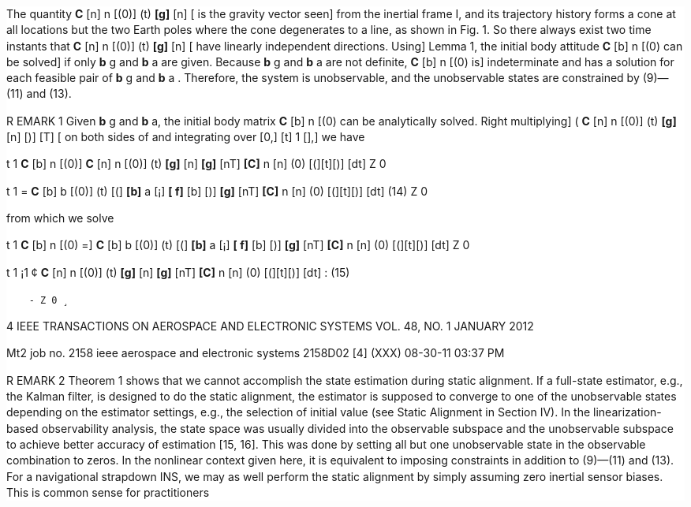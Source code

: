 The quantity **C** [n] n [(0)] (t) **[g]** [n] [ is the gravity vector seen]
from the inertial frame I, and its trajectory history
forms a cone at all locations but the two Earth poles
where the cone degenerates to a line, as shown in
Fig. 1. So there always exist two time instants that
**C** [n] n [(0)] (t) **[g]** [n] [ have linearly independent directions. Using]
Lemma 1, the initial body attitude **C** [b] n [(0) can be solved]
if only **b** g and **b** a are given.
Because **b** g and **b** a are not definite, **C** [b] n [(0) is]
indeterminate and has a solution for each feasible pair
of **b** g and **b** a . Therefore, the system is unobservable,
and the unobservable states are constrained by
(9)—(11) and (13).


R EMARK 1 Given **b** g and **b** a, the initial body matrix
**C** [b] n [(0) can be analytically solved. Right multiplying]
( **C** [n] n [(0)] (t) **[g]** [n] [)] [T] [ on both sides of and integrating over [0,] [t] 1 [],]
we have


t 1
**C** [b] n [(0)] **C** [n] n [(0)] (t) **[g]** [n] **[g]** [nT] **[C]** n [n] (0) [(][t][)] [dt]
Z 0


t 1
= **C** [b] b [(0)] (t) [(] **[b]** a [¡] **[ f]** [b] [)] **[g]** [nT] **[C]** n [n] (0) [(][t][)] [dt] (14)
Z 0


from which we solve


t 1
**C** [b] n [(0) =] **C** [b] b [(0)] (t) [(] **[b]** a [¡] **[ f]** [b] [)] **[g]** [nT] **[C]** n [n] (0) [(][t][)] [dt]
Z 0


t 1 ¡1
¢ **C** [n] n [(0)] (t) **[g]** [n] **[g]** [nT] **[C]** n [n] (0) [(][t][)] [dt] : (15)

        - Z 0 ¸



4 IEEE TRANSACTIONS ON AEROSPACE AND ELECTRONIC SYSTEMS VOL. 48, NO. 1 JANUARY 2012


Mt2 job no. 2158 ieee aerospace and electronic systems 2158D02 [4] (XXX) 08-30-11 03:37 PM


R EMARK 2 Theorem 1 shows that we cannot
accomplish the state estimation during static
alignment. If a full-state estimator, e.g., the Kalman
filter, is designed to do the static alignment, the
estimator is supposed to converge to one of the
unobservable states depending on the estimator
settings, e.g., the selection of initial value (see Static
Alignment in Section IV).
In the linearization-based observability analysis,
the state space was usually divided into the observable
subspace and the unobservable subspace to achieve
better accuracy of estimation [15, 16]. This was
done by setting all but one unobservable state in the
observable combination to zeros. In the nonlinear
context given here, it is equivalent to imposing
constraints in addition to (9)—(11) and (13). For a
navigational strapdown INS, we may as well perform
the static alignment by simply assuming zero inertial
sensor biases. This is common sense for practitioners